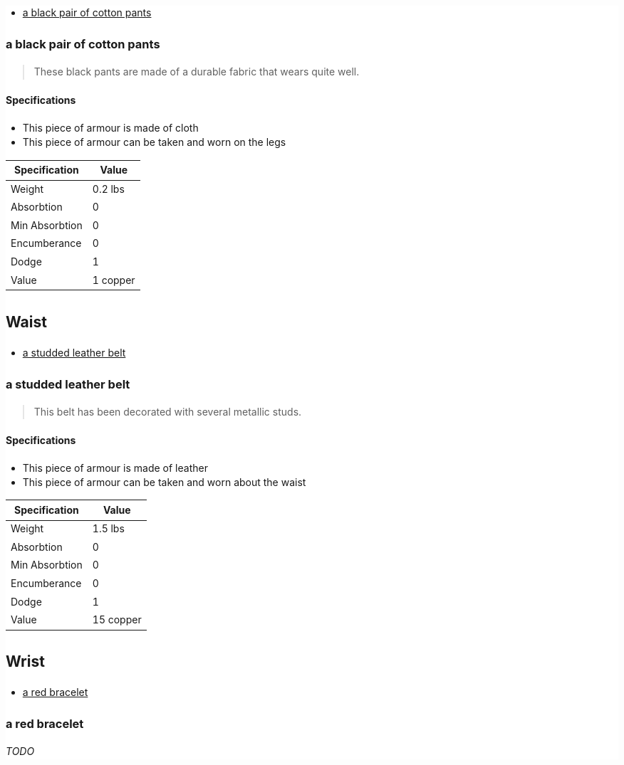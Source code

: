 * [a black pair of cotton pants](#a-black-pair-of-cotton-pants)

### a black pair of cotton pants

> These black pants are made of a durable fabric that wears quite well.

#### Specifications

* This piece of armour is made of cloth
* This piece of armour can be taken and worn on the legs

| Specification  | Value    |
|----------------|----------|
| Weight         | 0.2 lbs  |
| Absorbtion     | 0        |
| Min Absorbtion | 0        |
| Encumberance   | 0        |
| Dodge          | 1        |
| Value          | 1 copper |

## Waist

* [a studded leather belt](#a-studded-leather-belt)

### a studded leather belt

> This belt has been decorated with several metallic studs.

#### Specifications

* This piece of armour is made of leather
* This piece of armour can be taken and worn about the waist

| Specification  | Value     |
|----------------|-----------|
| Weight         | 1.5 lbs   |
| Absorbtion     | 0         |
| Min Absorbtion | 0         |
| Encumberance   | 0         |
| Dodge          | 1         |
| Value          | 15 copper |

## Wrist

* [a red bracelet](#a-red-bracelet)

### a red bracelet

*TODO*
